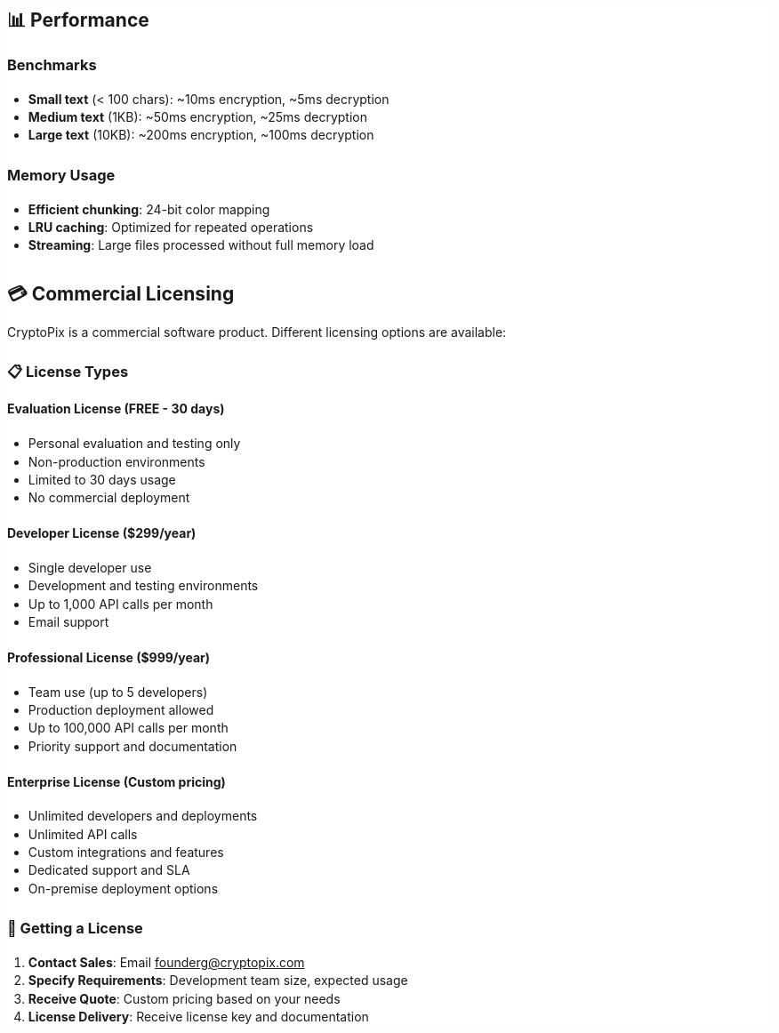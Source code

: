 ## 📊 Performance

### Benchmarks
- **Small text** (< 100 chars): ~10ms encryption, ~5ms decryption
- **Medium text** (1KB): ~50ms encryption, ~25ms decryption  
- **Large text** (10KB): ~200ms encryption, ~100ms decryption

### Memory Usage
- **Efficient chunking**: 24-bit color mapping
- **LRU caching**: Optimized for repeated operations
- **Streaming**: Large files processed without full memory load

## 💳 Commercial Licensing

CryptoPix is a commercial software product. Different licensing options are available:

### 📋 License Types

#### Evaluation License (FREE - 30 days)
- Personal evaluation and testing only
- Non-production environments
- Limited to 30 days usage
- No commercial deployment

#### Developer License ($299/year)
- Single developer use
- Development and testing environments
- Up to 1,000 API calls per month
- Email support

#### Professional License ($999/year)
- Team use (up to 5 developers)
- Production deployment allowed
- Up to 100,000 API calls per month
- Priority support and documentation

#### Enterprise License (Custom pricing)
- Unlimited developers and deployments
- Unlimited API calls
- Custom integrations and features
- Dedicated support and SLA
- On-premise deployment options

### 🛒 Getting a License

1. **Contact Sales**: Email founderg@cryptopix.com
2. **Specify Requirements**: Development team size, expected usage
3. **Receive Quote**: Custom pricing based on your needs
4. **License Delivery**: Receive license key and documentation
